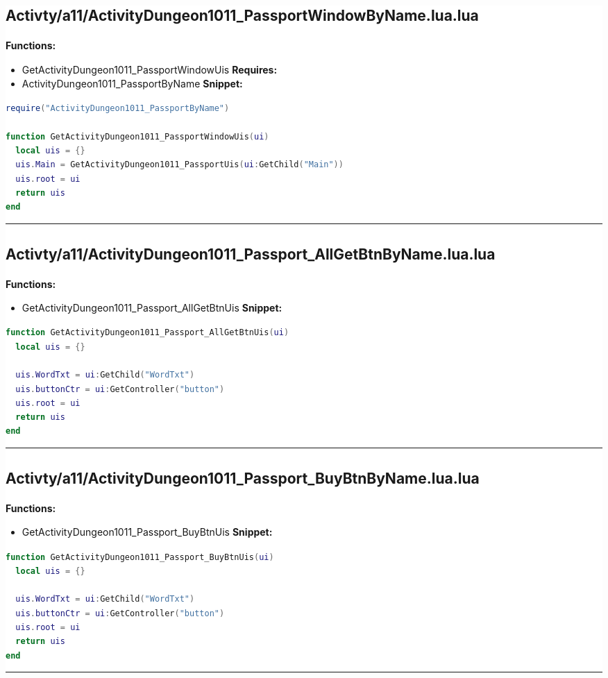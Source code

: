 
## Activty/a11/ActivityDungeon1011_PassportWindowByName.lua.lua
**Functions:**
- GetActivityDungeon1011_PassportWindowUis
**Requires:**
- ActivityDungeon1011_PassportByName
**Snippet:**
```lua
require("ActivityDungeon1011_PassportByName")

function GetActivityDungeon1011_PassportWindowUis(ui)
  local uis = {}
  uis.Main = GetActivityDungeon1011_PassportUis(ui:GetChild("Main"))
  uis.root = ui
  return uis
end
```

---

## Activty/a11/ActivityDungeon1011_Passport_AllGetBtnByName.lua.lua
**Functions:**
- GetActivityDungeon1011_Passport_AllGetBtnUis
**Snippet:**
```lua
function GetActivityDungeon1011_Passport_AllGetBtnUis(ui)
  local uis = {}
  
  uis.WordTxt = ui:GetChild("WordTxt")
  uis.buttonCtr = ui:GetController("button")
  uis.root = ui
  return uis
end
```

---

## Activty/a11/ActivityDungeon1011_Passport_BuyBtnByName.lua.lua
**Functions:**
- GetActivityDungeon1011_Passport_BuyBtnUis
**Snippet:**
```lua
function GetActivityDungeon1011_Passport_BuyBtnUis(ui)
  local uis = {}
  
  uis.WordTxt = ui:GetChild("WordTxt")
  uis.buttonCtr = ui:GetController("button")
  uis.root = ui
  return uis
end
```

---